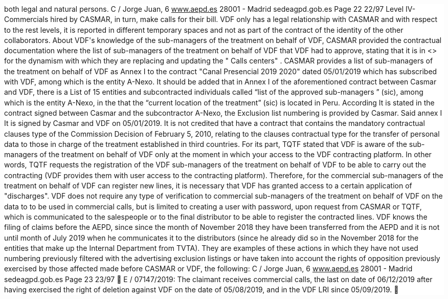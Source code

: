 both legal and natural persons.
C / Jorge Juan, 6
www.aepd.es
28001 - Madrid
sedeagpd.gob.es
Page 22
22/97
Level IV- Commercials hired by CASMAR, in turn, make calls for their
bill.
VDF only has a legal relationship with CASMAR and with respect to the rest
levels, it is reported in different temporary spaces and not as part of the contract
of the identity of the other collaborators. About VDF's knowledge of
the sub-managers of the treatment on behalf of VDF, CASMAR provided the
contractual documentation where the list of sub-managers of the
treatment on behalf of VDF that VDF had to approve, stating that it is in
<<blanco>> for the dynamism with which they are replacing and updating the
" Calls centers" .
CASMAR provides a list of sub-managers of the treatment on behalf of VDF
as Annex I to the contract "Canal Presencial 2019 2020" dated 05/01/2019 which has
subscribed with VDF, among which is the entity A-Nexo.
It should be added that in Annex I of the aforementioned contract between Casmar and VDF, there is a
List of 15 entities and subcontracted individuals called “list of the
approved sub-managers ” (sic), among which is the entity A-Nexo, in the
that the “current location of the treatment” (sic) is located in Peru. According
It is stated in the contract signed between Casmar and the subcontractor A-Nexo, the
Exclusion list numbering is provided by Casmar. Said annex I
It is signed by Casmar and VDF on 05/01/2019. It is not credited
that have a contract that contains the mandatory contractual clauses
type of the Commission Decision of February 5, 2010, relating to the clauses
contractual type for the transfer of personal data to those in charge of the
treatment established in third countries.
For its part, TQTF stated that VDF is aware of the sub-managers of the
treatment on behalf of VDF only at the moment in which your access to
the VDF contracting platform. In other words, TQTF requests the registration of the VDF
sub-managers of the treatment on behalf of VDF to be able to carry out the
contracting (VDF provides them with user access to the contracting platform).
Therefore, for the commercial sub-managers of the treatment on behalf of VDF
can register new lines, it is necessary that VDF has granted access to a
certain application of "discharges". VDF does not require any type of verification to
commercial sub-managers of the treatment on behalf of VDF on the data to
to be used in commercial calls, but is limited to creating a user with
password, upon request from CASMAR or TQTF, which is communicated to the salespeople or
to the final distributor to be able to register the contracted lines.
VDF knows the filing of claims before the AEPD, since since the month of
November 2018 they have been transferred from the AEPD and it is not until
month of July 2019 when he communicates it to the distributors (since he already did so in the
November 2018 for the entities that make up the Internal Department
from TVTA).
They are examples of these actions in which they have not used numbering
previously filtered with the advertising exclusion listings or have taken into account
the rights of opposition previously exercised by those affected made before
CASMAR or VDF, the following:
C / Jorge Juan, 6
www.aepd.es
28001 - Madrid
sedeagpd.gob.es
Page 23
23/97

E / 07147/2019: The claimant receives commercial calls, the last on date
of 06/12/2019 after having exercised the right of deletion against VDF on the date of
05/08/2019, and in the VDF LRI since 05/09/2019.
